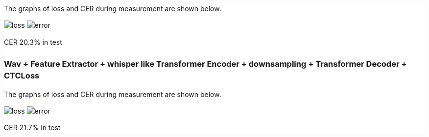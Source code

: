 The graphs of loss and CER during measurement are shown below.

<img width="640" height="480" alt="loss" src="https://github.com/user-attachments/assets/ebf7177f-07a2-4451-a1b5-5992075fcc13" />

<img width="640" height="480" alt="error" src="https://github.com/user-attachments/assets/3ebfa1f4-c8cd-47fb-8649-e132dd7db750" />

CER 20.3% in test

### Wav + Feature Extractor + whisper like Transformer Encoder + downsampling + Transformer Decoder + CTCLoss

The graphs of loss and CER during measurement are shown below.

<img width="640" height="480" alt="loss" src="https://github.com/user-attachments/assets/93b6b147-77fe-44ec-860c-fd3297654aa6" />

<img width="640" height="480" alt="error" src="https://github.com/user-attachments/assets/15b33750-ac79-4fa8-a901-df9f0658503d" />

CER 21.7% in test
